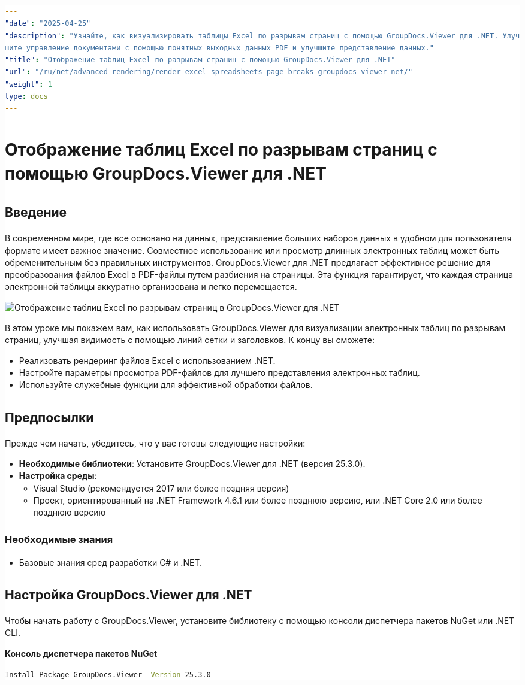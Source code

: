 ```yaml
---
"date": "2025-04-25"
"description": "Узнайте, как визуализировать таблицы Excel по разрывам страниц с помощью GroupDocs.Viewer для .NET. Улучшите управление документами с помощью понятных выходных данных PDF и улучшите представление данных."
"title": "Отображение таблиц Excel по разрывам страниц с помощью GroupDocs.Viewer для .NET"
"url": "/ru/net/advanced-rendering/render-excel-spreadsheets-page-breaks-groupdocs-viewer-net/"
"weight": 1
type: docs
---
```

# Отображение таблиц Excel по разрывам страниц с помощью GroupDocs.Viewer для .NET

## Введение
В современном мире, где все основано на данных, представление больших наборов данных в удобном для пользователя формате имеет важное значение. Совместное использование или просмотр длинных электронных таблиц может быть обременительным без правильных инструментов. GroupDocs.Viewer для .NET предлагает эффективное решение для преобразования файлов Excel в PDF-файлы путем разбиения на страницы. Эта функция гарантирует, что каждая страница электронной таблицы аккуратно организована и легко перемещается.

![Отображение таблиц Excel по разрывам страниц в GroupDocs.Viewer для .NET](/viewer/advanced-rendering/render-excel-spreadsheets-page-breaks-img.png)

В этом уроке мы покажем вам, как использовать GroupDocs.Viewer для визуализации электронных таблиц по разрывам страниц, улучшая видимость с помощью линий сетки и заголовков. К концу вы сможете:
- Реализовать рендеринг файлов Excel с использованием .NET.
- Настройте параметры просмотра PDF-файлов для лучшего представления электронных таблиц.
- Используйте служебные функции для эффективной обработки файлов.

## Предпосылки
Прежде чем начать, убедитесь, что у вас готовы следующие настройки:
- **Необходимые библиотеки**: Установите GroupDocs.Viewer для .NET (версия 25.3.0).
- **Настройка среды**:
  - Visual Studio (рекомендуется 2017 или более поздняя версия)
  - Проект, ориентированный на .NET Framework 4.6.1 или более позднюю версию, или .NET Core 2.0 или более позднюю версию
### Необходимые знания
- Базовые знания сред разработки C# и .NET.

## Настройка GroupDocs.Viewer для .NET
Чтобы начать работу с GroupDocs.Viewer, установите библиотеку с помощью консоли диспетчера пакетов NuGet или .NET CLI.

**Консоль диспетчера пакетов NuGet**
```bash
Install-Package GroupDocs.Viewer -Version 25.3.0
```
